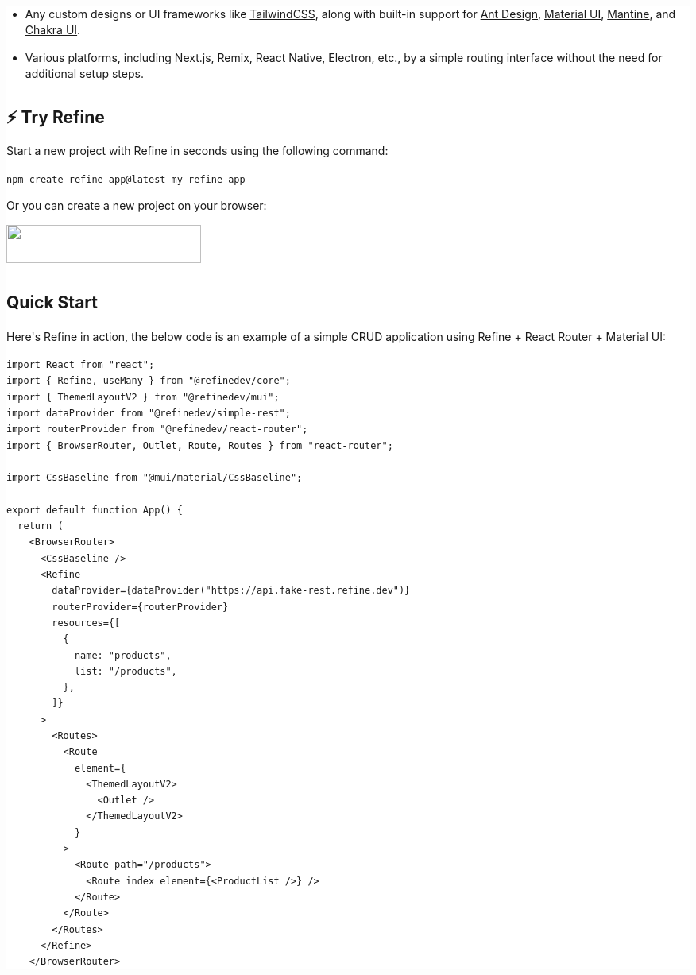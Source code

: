 - Any custom designs or UI frameworks like [TailwindCSS](https://tailwindcss.com/), along with built-in support for [Ant Design](https://ant.design/), [Material UI](https://mui.com/material-ui/getting-started/overview/), [Mantine](https://mantine.dev/), and [Chakra UI](https://chakra-ui.com/).

- Various platforms, including Next.js, Remix, React Native, Electron, etc., by a simple routing interface without the need for additional setup steps.

## ⚡ Try Refine

Start a new project with Refine in seconds using the following command:

```sh
npm create refine-app@latest my-refine-app
```

Or you can create a new project on your browser:

<a href="https://refine.dev/?playground=true" target="_blank">
  <img height="48" width="245" src="https://refine.ams3.cdn.digitaloceanspaces.com/assets/try-it-in-your-browser.png" />
</a>

## Quick Start

Here's Refine in action, the below code is an example of a simple CRUD application using Refine + React Router + Material UI:

```tsx
import React from "react";
import { Refine, useMany } from "@refinedev/core";
import { ThemedLayoutV2 } from "@refinedev/mui";
import dataProvider from "@refinedev/simple-rest";
import routerProvider from "@refinedev/react-router";
import { BrowserRouter, Outlet, Route, Routes } from "react-router";

import CssBaseline from "@mui/material/CssBaseline";

export default function App() {
  return (
    <BrowserRouter>
      <CssBaseline />
      <Refine
        dataProvider={dataProvider("https://api.fake-rest.refine.dev")}
        routerProvider={routerProvider}
        resources={[
          {
            name: "products",
            list: "/products",
          },
        ]}
      >
        <Routes>
          <Route
            element={
              <ThemedLayoutV2>
                <Outlet />
              </ThemedLayoutV2>
            }
          >
            <Route path="/products">
              <Route index element={<ProductList />} />
            </Route>
          </Route>
        </Routes>
      </Refine>
    </BrowserRouter>
```